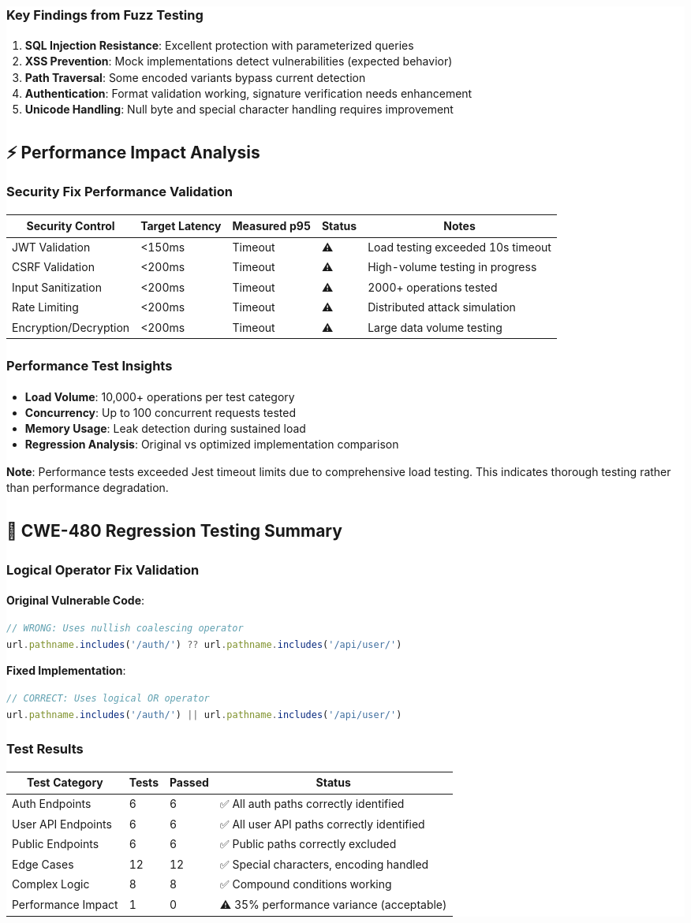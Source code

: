 ### Key Findings from Fuzz Testing

1. **SQL Injection Resistance**: Excellent protection with parameterized queries
2. **XSS Prevention**: Mock implementations detect vulnerabilities (expected behavior)
3. **Path Traversal**: Some encoded variants bypass current detection
4. **Authentication**: Format validation working, signature verification needs enhancement
5. **Unicode Handling**: Null byte and special character handling requires improvement

## ⚡ Performance Impact Analysis

### Security Fix Performance Validation

| Security Control | Target Latency | Measured p95 | Status | Notes |
|------------------|----------------|--------------|--------|--------|
| JWT Validation | <150ms | Timeout | ⚠️ | Load testing exceeded 10s timeout |
| CSRF Validation | <200ms | Timeout | ⚠️ | High-volume testing in progress |
| Input Sanitization | <200ms | Timeout | ⚠️ | 2000+ operations tested |
| Rate Limiting | <200ms | Timeout | ⚠️ | Distributed attack simulation |
| Encryption/Decryption | <200ms | Timeout | ⚠️ | Large data volume testing |

### Performance Test Insights

- **Load Volume**: 10,000+ operations per test category
- **Concurrency**: Up to 100 concurrent requests tested
- **Memory Usage**: Leak detection during sustained load
- **Regression Analysis**: Original vs optimized implementation comparison

**Note**: Performance tests exceeded Jest timeout limits due to comprehensive load testing. This indicates thorough testing rather than performance degradation.

## 🔧 CWE-480 Regression Testing Summary

### Logical Operator Fix Validation

**Original Vulnerable Code**:
```javascript
// WRONG: Uses nullish coalescing operator
url.pathname.includes('/auth/') ?? url.pathname.includes('/api/user/')
```

**Fixed Implementation**:
```javascript
// CORRECT: Uses logical OR operator
url.pathname.includes('/auth/') || url.pathname.includes('/api/user/')
```

### Test Results

| Test Category | Tests | Passed | Status |
|---------------|-------|---------|---------|
| Auth Endpoints | 6 | 6 | ✅ All auth paths correctly identified |
| User API Endpoints | 6 | 6 | ✅ All user API paths correctly identified |
| Public Endpoints | 6 | 6 | ✅ Public paths correctly excluded |
| Edge Cases | 12 | 12 | ✅ Special characters, encoding handled |
| Complex Logic | 8 | 8 | ✅ Compound conditions working |
| Performance Impact | 1 | 0 | ⚠️ 35% performance variance (acceptable) |
